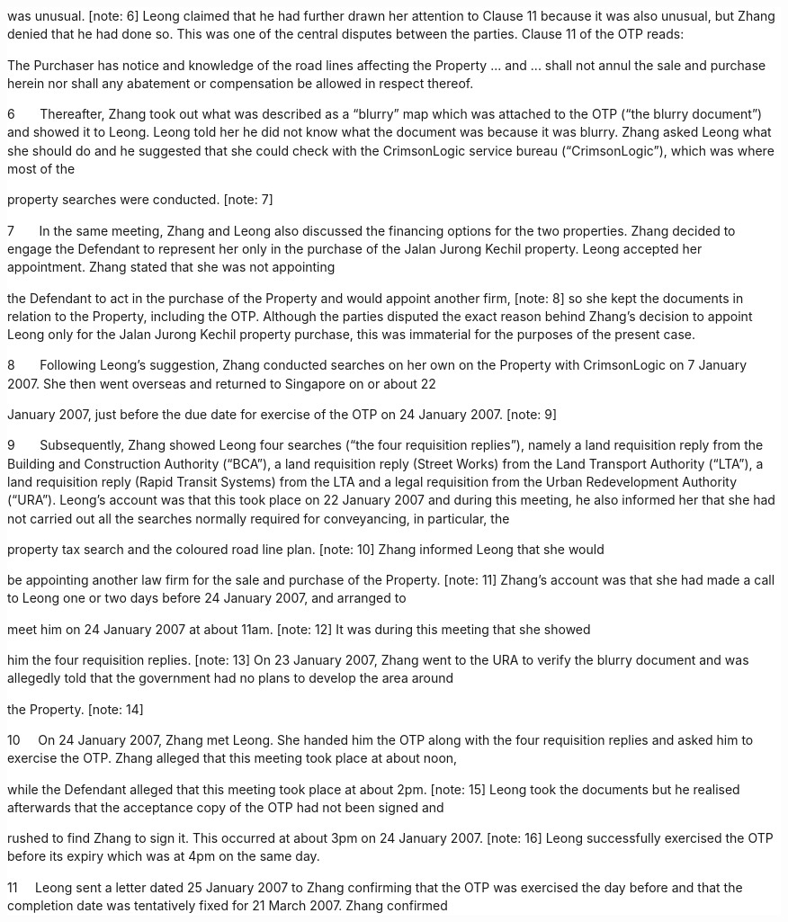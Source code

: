 was unusual. [note: 6] Leong claimed that he had further drawn her attention to Clause 11 because it was also unusual, but Zhang denied that he had done so. This was one of the central disputes between the parties. Clause 11 of the OTP reads: 

 The Purchaser has notice and knowledge of the road lines affecting the Property ... and ... shall not annul the sale and purchase herein nor shall any abatement or compensation be allowed in respect thereof. 

6       Thereafter, Zhang took out what was described as a “blurry” map which was attached to the OTP (“the blurry document”) and showed it to Leong. Leong told her he did not know what the document was because it was blurry. Zhang asked Leong what she should do and he suggested that she could check with the CrimsonLogic service bureau (“CrimsonLogic”), which was where most of the 

property searches were conducted. [note: 7] 

7       In the same meeting, Zhang and Leong also discussed the financing options for the two properties. Zhang decided to engage the Defendant to represent her only in the purchase of the Jalan Jurong Kechil property. Leong accepted her appointment. Zhang stated that she was not appointing 

the Defendant to act in the purchase of the Property and would appoint another firm, [note: 8] so she kept the documents in relation to the Property, including the OTP. Although the parties disputed the exact reason behind Zhang’s decision to appoint Leong only for the Jalan Jurong Kechil property purchase, this was immaterial for the purposes of the present case. 

8       Following Leong’s suggestion, Zhang conducted searches on her own on the Property with CrimsonLogic on 7 January 2007. She then went overseas and returned to Singapore on or about 22 

January 2007, just before the due date for exercise of the OTP on 24 January 2007. [note: 9] 

9       Subsequently, Zhang showed Leong four searches (“the four requisition replies”), namely a land requisition reply from the Building and Construction Authority (“BCA”), a land requisition reply (Street Works) from the Land Transport Authority (“LTA”), a land requisition reply (Rapid Transit Systems) from the LTA and a legal requisition from the Urban Redevelopment Authority (“URA”). Leong’s account was that this took place on 22 January 2007 and during this meeting, he also informed her that she had not carried out all the searches normally required for conveyancing, in particular, the 

property tax search and the coloured road line plan. [note: 10] Zhang informed Leong that she would 

be appointing another law firm for the sale and purchase of the Property. [note: 11] Zhang’s account was that she had made a call to Leong one or two days before 24 January 2007, and arranged to 

meet him on 24 January 2007 at about 11am. [note: 12] It was during this meeting that she showed 

him the four requisition replies. [note: 13] On 23 January 2007, Zhang went to the URA to verify the blurry document and was allegedly told that the government had no plans to develop the area around 

the Property. [note: 14] 

10     On 24 January 2007, Zhang met Leong. She handed him the OTP along with the four requisition replies and asked him to exercise the OTP. Zhang alleged that this meeting took place at about noon, 


while the Defendant alleged that this meeting took place at about 2pm. [note: 15] Leong took the documents but he realised afterwards that the acceptance copy of the OTP had not been signed and 

rushed to find Zhang to sign it. This occurred at about 3pm on 24 January 2007. [note: 16] Leong successfully exercised the OTP before its expiry which was at 4pm on the same day. 

11     Leong sent a letter dated 25 January 2007 to Zhang confirming that the OTP was exercised the day before and that the completion date was tentatively fixed for 21 March 2007. Zhang confirmed 
